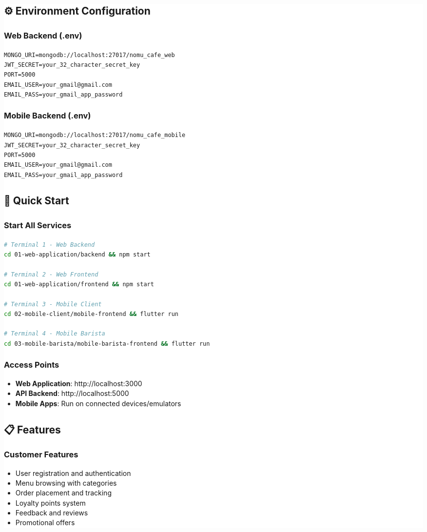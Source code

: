 ## ⚙️ Environment Configuration

### Web Backend (.env)
```env
MONGO_URI=mongodb://localhost:27017/nomu_cafe_web
JWT_SECRET=your_32_character_secret_key
PORT=5000
EMAIL_USER=your_gmail@gmail.com
EMAIL_PASS=your_gmail_app_password
```

### Mobile Backend (.env)
```env
MONGO_URI=mongodb://localhost:27017/nomu_cafe_mobile
JWT_SECRET=your_32_character_secret_key
PORT=5000
EMAIL_USER=your_gmail@gmail.com
EMAIL_PASS=your_gmail_app_password
```

## 🚀 Quick Start

### Start All Services
```bash
# Terminal 1 - Web Backend
cd 01-web-application/backend && npm start

# Terminal 2 - Web Frontend
cd 01-web-application/frontend && npm start

# Terminal 3 - Mobile Client
cd 02-mobile-client/mobile-frontend && flutter run

# Terminal 4 - Mobile Barista
cd 03-mobile-barista/mobile-barista-frontend && flutter run
```

### Access Points
- **Web Application**: http://localhost:3000
- **API Backend**: http://localhost:5000
- **Mobile Apps**: Run on connected devices/emulators

## 📋 Features

### Customer Features
- User registration and authentication
- Menu browsing with categories
- Order placement and tracking
- Loyalty points system
- Feedback and reviews
- Promotional offers
